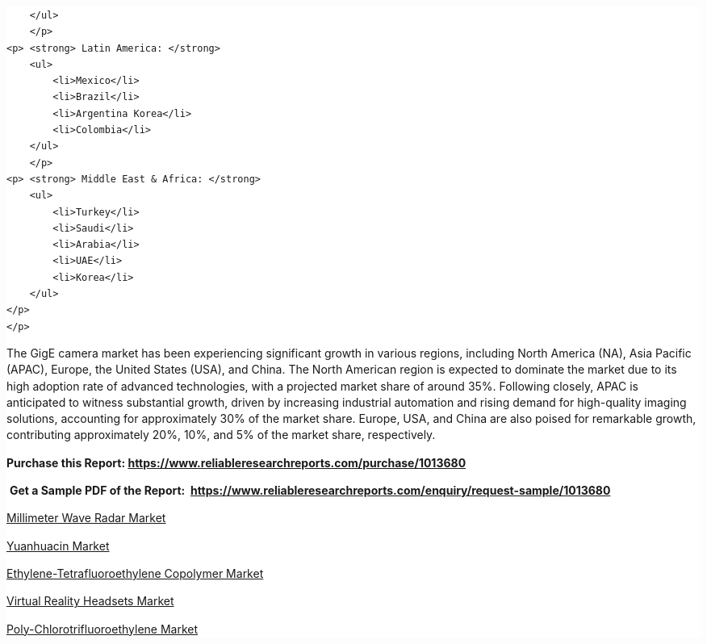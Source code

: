         </ul>
        </p> 
    <p> <strong> Latin America: </strong>
        <ul>
            <li>Mexico</li>
            <li>Brazil</li>
            <li>Argentina Korea</li>
            <li>Colombia</li>
        </ul>
        </p> 
    <p> <strong> Middle East & Africa: </strong>
        <ul>
            <li>Turkey</li>
            <li>Saudi</li>
            <li>Arabia</li>
            <li>UAE</li>
            <li>Korea</li>
        </ul>
    </p>
    </p>
<p><p>The GigE camera market has been experiencing significant growth in various regions, including North America (NA), Asia Pacific (APAC), Europe, the United States (USA), and China. The North American region is expected to dominate the market due to its high adoption rate of advanced technologies, with a projected market share of around 35%. Following closely, APAC is anticipated to witness substantial growth, driven by increasing industrial automation and rising demand for high-quality imaging solutions, accounting for approximately 30% of the market share. Europe, USA, and China are also poised for remarkable growth, contributing approximately 20%, 10%, and 5% of the market share, respectively.</p></p>
<p><strong>Purchase this Report: <a href="https://www.reliableresearchreports.com/purchase/1013680">https://www.reliableresearchreports.com/purchase/1013680</a></strong></p>
<p>&nbsp;<strong>Get a Sample PDF of the Report:&nbsp;&nbsp;<a href="https://www.reliableresearchreports.com/enquiry/request-sample/1013680">https://www.reliableresearchreports.com/enquiry/request-sample/1013680</a></strong></p>
<p><strong></strong></p>
<p><p><a href="https://github.com/sndrkn/Market-Research-Report-List-2/blob/main/millimeter-wave-radar-market.md">Millimeter Wave Radar Market</a></p><p><a href="https://www.linkedin.com/pulse/yuanhuacin-market-share-amp-new-trends-analysis-report-type-3kbxe/">Yuanhuacin Market</a></p><p><a href="https://www.linkedin.com/pulse/ethylene-tetrafluoroethylene-copolymer-market-size-2023-pgnpe/">Ethylene-Tetrafluoroethylene Copolymer Market</a></p><p><a href="https://github.com/melchekhinf/Market-Research-Report-List-2/blob/main/virtual-reality-headsets-market.md">Virtual Reality Headsets Market</a></p><p><a href="https://www.linkedin.com/pulse/poly-chlorotrifluoroethylene-market-size-share-amp-trends-a7jye/">Poly-Chlorotrifluoroethylene Market</a></p></p>